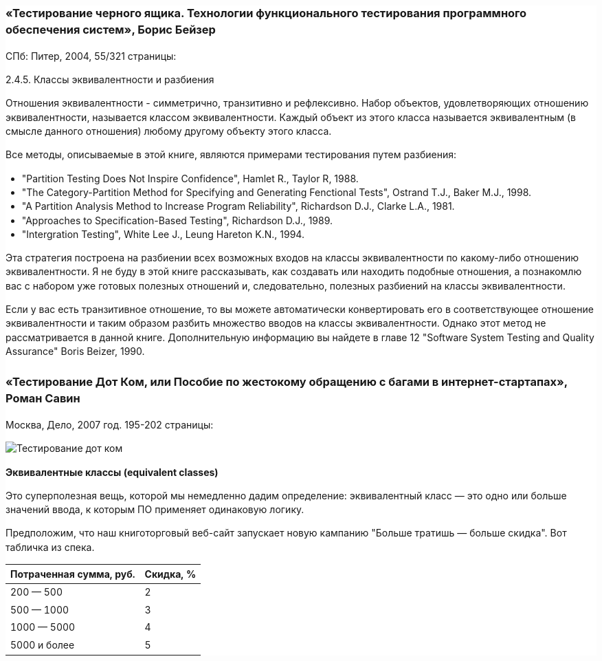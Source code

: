 ### «Тестирование черного ящика. Технологии функционального тестирования программного обеспечения систем», Борис Бейзер <a name="beizer"></a>

СПб: Питер, 2004, 55/321 страницы:

2.4.5. Классы эквивалентности и разбиения

Отношения эквивалентности - симметрично, транзитивно и рефлексивно. Набор объектов, удовлетворяющих отношению эквивалентности, называется классом эквивалентности. Каждый объект из этого класса называется эквивалентным (в смысле данного отношения) любому другому объекту этого класса.

Все методы, описываемые в этой книге, являются примерами тестирования путем разбиения:

- "Partition Testing Does Not Inspire Confidence", Hamlet R., Taylor R, 1988.
- "The Category-Partition Method for Specifying and Generating Fenctional Tests", Ostrand T.J., Baker M.J., 1998.
- "A Partition Analysis Method to Increase Program Reliability", Richardson D.J., Clarke L.A., 1981.
- "Approaches to Specification-Based Testing", Richardson D.J., 1989.
- "Intergration Testing", White Lee J., Leung Hareton K.N., 1994.

Эта стратегия построена на разбиении всех возможных входов на классы эквивалентности по какому-либо отношению эквивалентности. Я не буду в этой книге рассказывать, как создавать или находить подобные отношения, а познакомлю вас с набором уже готовых полезных отношений и, следовательно, полезных разбиений на классы эквивалентности.

Если у вас есть транзитивное отношение, то вы можете автоматически конвертировать его в соответствующее отношение эквивалентности и таким образом разбить множество вводов на классы эквивалентности. Однако этот метод не рассматривается в данной книге. Дополнительную информацию вы найдете в главе 12 "Software System Testing and Quality Assurance" Boris Beizer, 1990.

### «Тестирование Дот Ком, или Пособие по жестокому обращению с багами в интернет-стартапах», Роман Савин <a name="savin"></a>

Москва, Дело, 2007 год. 195-202 страницы:

![Тестирование дот ком](https://lh3.googleusercontent.com/MZgDzxLlytmOe9ehXXnAB_HBABVdOtW0Eeyuz-TylFxRbktRXfBfJajoo7GUwuoIes_VBIRWxvuXgAYMo0NVtnzgtzP7EZ29033GasQJZ0nZ3pyNklGk90HXU0yYRbeIcFfLbCmq5_fgCdbU9S8ASUP0PUVZu6ZQCJwflnWuvH0lHrKSZ-ta2Z9oB69zIeIOzXCtkbTbHtO-x-lKmmjnHdSmTtQxvBm-_lASpsbtAAfrIrwgB24597C9nbNJYVmtYz5cCFoFqQ1a2UxzquIi1sB60zIK_gAXRvpSApHzHrgn03GZ6vrW8F_9ZG5VbxpO5Nin4QUbgFmCtVrUV6SNywJ63E96kY5Iw5YJdRm0cIAqmq9Mmm_AHqWk8taeFhw_N713apkDXi2rS44fRVUmKSZdwLA3n8Mo6lPDJ7dDrHd4cdgQ7EubsASMdPzm2HabZvR1CnrRwRHfhX4rgUKauKE2c1KmizGcR23ZxCR5Imy_ZE4QWPXyeh9VtCBC75D4J1drOBDJt7EQ1feEKvDDzrUUUnRk60d1VwUFM2teGbat_GX6kvpdWfv8ha8lgpNU0XIII637xALxgc_xRCFapPaF7jZ5Y3dfTESYb-6qSljvTe2aE1mLK15FI42BEWwO5gOJVQHwUV1Zoj1-c8uFt-4BW9ZfZyfn=s816-no)

**Эквивалентные классы (equivalent classes)**

Это суперполезная вещь, которой мы немедленно дадим определение: эквивалентный класс — это одно или больше значений ввода, к которым ПО применяет одинаковую логику.

Предположим, что наш книготорговый веб-сайт запускает новую кампанию "Больше тратишь — больше скидка". Вот табличка из спека.

| Потраченная сумма, руб. | Скидка, % |
|-|-|
| 200 — 500 | 2 |
| 500 — 1000 | 3 |
| 1000 — 5000 | 4 |
| 5000 и более | 5 |
